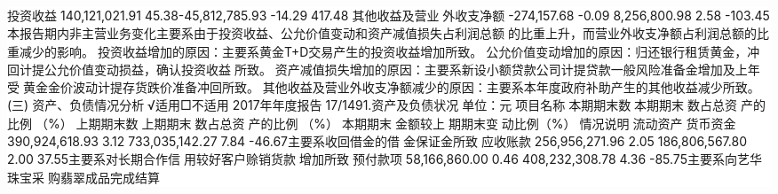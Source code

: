 投资收益
140,121,021.91
45.38-45,812,785.93
-14.29
417.48
其他收益及营业
外收支净额
-274,157.68
-0.09
8,256,800.98
2.58
-103.45
本报告期内非主营业务变化主要系由于投资收益、公允价值变动和资产减值损失占利润总额
的比重上升，而营业外收支净额占利润总额的比重减少的影响。
投资收益增加的原因：主要系黄金T+D交易产生的投资收益增加所致。
公允价值变动增加的原因：归还银行租赁黄金，冲回计提公允价值变动损益，确认投资收益
所致。
资产减值损失增加的原因：主要系新设小额贷款公司计提贷款一般风险准备金增加及上年受
黄金金价波动计提存货跌价准备冲回所致。
其他收益及营业外收支净额减少的原因：主要系本年度政府补助产生的其他收益减少所致。(三)
资产、负债情况分析
√适用□不适用
2017年年度报告
17/1491.资产及负债状况
单位：元
项目名称
本期期末数
本期期末
数占总资
产的比例
（%）
上期期末数
上期期末
数占总资
产的比例
（%）
本期期末
金额较上
期期末变
动比例（%）
情况说明
流动资产
货币资金
390,924,618.93
3.12
733,035,142.27
7.84
-46.67主要系收回借金的借
金保证金所致
应收账款
256,956,271.96
2.05
186,806,567.80
2.00
37.55主要系对长期合作信
用较好客户赊销货款
增加所致
预付款项
58,166,860.00
0.46
408,232,308.78
4.36
-85.75主要系向艺华珠宝采
购翡翠成品完成结算